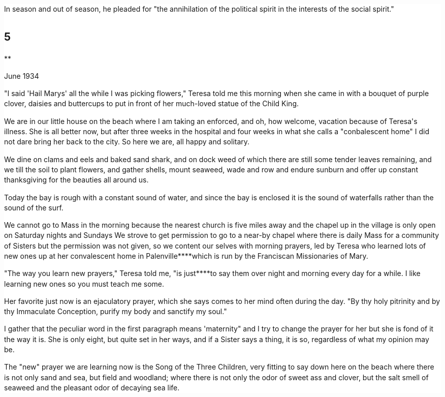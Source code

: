 In season and out of season, he pleaded for "the annihilation of the
political spirit in the interests of the social spirit."

5
-

**

June 1934

"I said 'Hail Marys' all the while I was picking flowers," Teresa told
me this morning when she came in with a bouquet of purple clover,
daisies and buttercups to put in front of her much-loved statue of the
Child King.

We are in our little house on the beach where I am taking an enforced,
and oh, how welcome, vacation because of Teresa's illness. She is all
better now, but after three weeks in the hospital and four weeks in what
she calls a "conbalescent home" I did not dare bring her back to the
city. So here we are, all happy and solitary.

We dine on clams and eels and baked sand shark, and on dock weed of
which there are still some tender leaves remaining, and we till the soil
to plant flowers, and gather shells, mount seaweed, wade and row and
endure sunburn and offer up constant thanksgiving for the beauties all
around us.

Today the bay is rough with a constant sound of water, and since the bay
is enclosed it is the sound of waterfalls rather than the sound of the
surf.

We cannot go to Mass in the morning because the nearest church is five
miles away and the chapel up in the village is only open on Saturday
nights and Sundays We strove to get permission to go to a near-by chapel
where there is daily Mass for a community of Sisters but the permission
was not given, so we content our selves with morning prayers, led by
Teresa who learned lots of new ones up at her convalescent home in
Palenville****which is run by the Franciscan Missionaries of Mary.

"The way you learn new prayers," Teresa told me, "is just****to say them
over night and morning every day for a while. I like learning new ones
so you must teach me some.

Her favorite just now is an ejaculatory prayer, which she says comes to
her mind often during the day. "By thy holy pitrinity and by thy
Immaculate Conception, purify my body and sanctify my soul."

I gather that the peculiar word in the first paragraph means 'maternity"
and I try to change the prayer for her but she is fond of it the way it
is. She is only eight, but quite set in her ways, and if a Sister says a
thing, it is so, regardless of what my opinion may be.

The "new" prayer we are learning now is the Song of the Three Children,
very fitting to say down here on the beach where there is not only sand
and sea, but field and woodland; where there is not only the odor of
sweet ass and clover, but the salt smell of seaweed and the pleasant
odor of decaying sea life.
